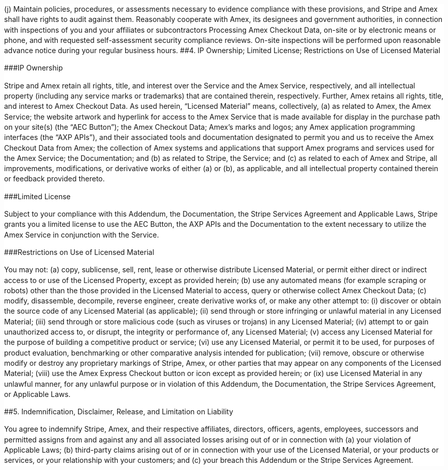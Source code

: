 (j) Maintain policies, procedures, or assessments necessary to evidence compliance with these provisions, and Stripe and Amex shall have rights to audit against them.
Reasonably cooperate with Amex, its designees and government authorities, in connection with inspections of you and your affiliates or subcontractors Processing Amex Checkout Data, on-site or by electronic means or phone, and with requested self-assessment security compliance reviews. On-site inspections will be performed upon reasonable advance notice during your regular business hours.
##4.  IP Ownership; Limited License; Restrictions on Use of Licensed Material

###IP Ownership

Stripe and Amex retain all rights, title, and interest over the Service and the Amex Service, respectively, and all intellectual property (including any service marks or trademarks) that are contained therein, respectively.  Further, Amex retains all rights, title, and interest to Amex Checkout Data.  As used herein, “Licensed Material” means, collectively, (a) as related to Amex, the Amex Service; the website artwork and hyperlink for access to the Amex Service that is made available for display in the purchase path on your site(s) (the “AEC Button”); the Amex Checkout Data; Amex’s marks and logos; any Amex application programming interfaces (the “AXP APIs”), and their associated tools and documentation designated to permit you and us to receive the Amex Checkout Data from Amex; the collection of Amex systems and applications that support Amex programs and services used for the Amex Service; the Documentation; and (b) as related to Stripe, the Service; and (c) as related to each of Amex and Stripe, all improvements, modifications, or derivative works of either (a) or (b), as applicable, and all intellectual property contained therein or feedback provided thereto.

###Limited License

Subject to your compliance with this Addendum, the Documentation, the Stripe Services Agreement and Applicable Laws, Stripe grants you a limited license to use the AEC Button, the AXP APIs and the Documentation to the extent necessary to utilize the Amex Service in conjunction with the Service.

###Restrictions on Use of Licensed Material

You may not: (a) copy, sublicense, sell, rent, lease or otherwise distribute Licensed Material, or permit either direct or indirect access to or use of the Licensed Property, except as provided herein; (b) use any automated means (for example scraping or robots) other than the those provided in the Licensed Material to access, query or otherwise collect Amex Checkout Data; (c) modify, disassemble, decompile, reverse engineer, create derivative works of, or make any other attempt to: (i) discover or obtain the source code of any Licensed Material (as applicable); (ii) send through or store infringing or unlawful material in any Licensed Material; (iii) send through or store malicious code (such as viruses or trojans) in any Licensed Material; (iv) attempt to or gain unauthorized access to, or disrupt, the integrity or performance of, any Licensed Material; (v) access any Licensed Material for the purpose of building a competitive product or service; (vi) use any Licensed Material, or permit it to be used, for purposes of product evaluation, benchmarking or other comparative analysis intended for publication; (vii) remove, obscure or otherwise modify or destroy any proprietary markings of Stripe, Amex, or other parties that may appear on any components of the Licensed Material; (viii) use the Amex Express Checkout button or icon except as provided herein; or (ix) use Licensed Material in any unlawful manner, for any unlawful purpose or in violation of  this Addendum, the Documentation, the Stripe Services Agreement, or Applicable Laws.

##5.  Indemnification, Disclaimer, Release, and Limitation on Liability

You agree to indemnify Stripe, Amex, and their respective affiliates, directors, officers, agents, employees, successors and permitted assigns from and against any and all associated losses arising out of or in connection with (a) your violation of Applicable Laws; (b) third-party claims arising out of or in connection with your use of the Licensed Material, or your products or services, or your relationship with your customers; and (c) your breach this Addendum or the Stripe Services Agreement.
